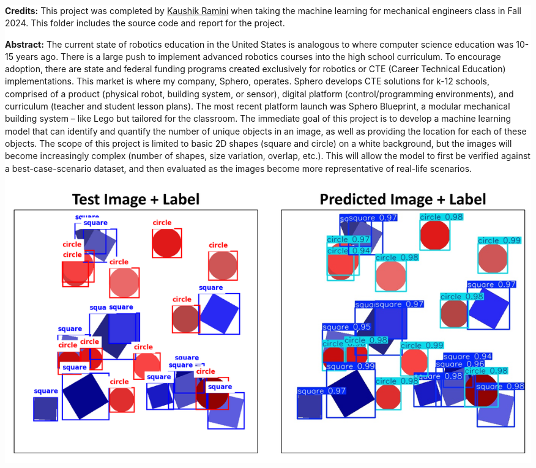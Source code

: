 **Credits:** This project was completed by [Kaushik Ramini]([https://www.linkedin.com/in/jeremy-meyer-009b62176/](https://www.linkedin.com/in/kaushik-ramini/)) when taking the machine learning for mechanical engineers class in Fall 2024. This folder includes the source code and report for the project. 

**Abstract:** The current state of robotics education in the United States is analogous to where computer science education was 10-15 years ago. There is a large push to implement advanced robotics courses into the high school curriculum. To encourage adoption, there are state and federal funding programs created exclusively for robotics or CTE (Career Technical Education) implementations. This market is where my company, Sphero, operates. Sphero develops CTE solutions for k-12 schools, comprised of a product (physical robot, building system, or sensor), digital platform (control/programming environments), and curriculum (teacher and student lesson plans). The most recent platform launch was Sphero Blueprint, a modular mechanical building system – like Lego but tailored for the classroom. The immediate goal of this project is to develop a machine learning model that can identify and quantify the number of unique objects in an image, as well as providing the location for each of these objects. The scope of this project is limited to basic 2D shapes (square and circle) on a white background, but the images will become increasingly complex (number of shapes, size variation, overlap, etc.). This will allow the model to first be verified against a best-case-scenario dataset, and then evaluated as the images become more representative of real-life scenarios.
<p align="center">
  <img src="../../images/Ramini_project_multi-object.png" alt="Object Detection and Quantification" width="100%" />
</p>
